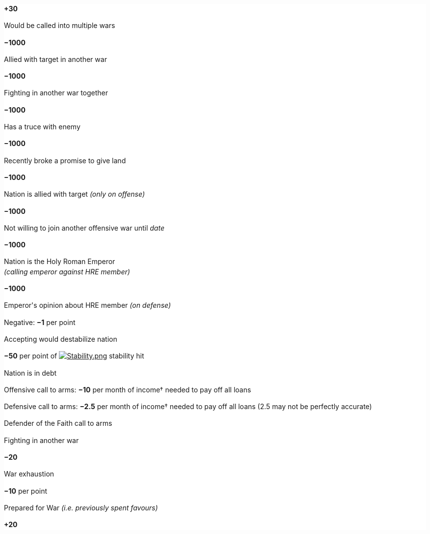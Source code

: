 **+30**

Would be called into multiple wars

**−1000**

Allied with target in another war

**−1000**

Fighting in another war together

**−1000**

Has a truce with enemy

**−1000**

Recently broke a promise to give land

**−1000**

Nation is allied with target _(only on offense)_

**−1000**

Not willing to join another offensive war until _date_

**−1000**

Nation is the Holy Roman Emperor  
_(calling emperor against HRE member)_

**−1000**

Emperor's opinion about HRE member _(on defense)_

Negative: **−1** per point

Accepting would destabilize nation

**−50** per point of [![Stability.png](/images/a/ae/Stability.png)](/Stability "Stability") stability hit

Nation is in debt

Offensive call to arms: **−10** per month of income† needed to pay off all loans

Defensive call to arms: **−2.5** per month of income† needed to pay off all loans (2.5 may not be perfectly accurate)

Defender of the Faith call to arms

Fighting in another war

**−20**

War exhaustion

**−10** per point

Prepared for War _(i.e. previously spent favours)_

**+20**
